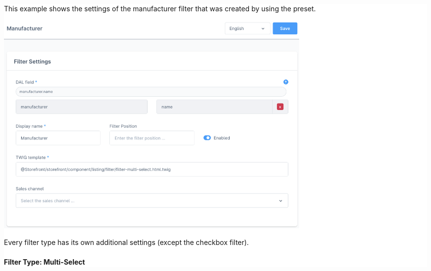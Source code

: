 This example shows the settings of the manufacturer filter that was created by using the preset.

<img src="docs/image/example-manufacturer-filter.png" width="600"/>

Every filter type has its own additional settings (except the checkbox filter).

#### Filter Type: Multi-Select
